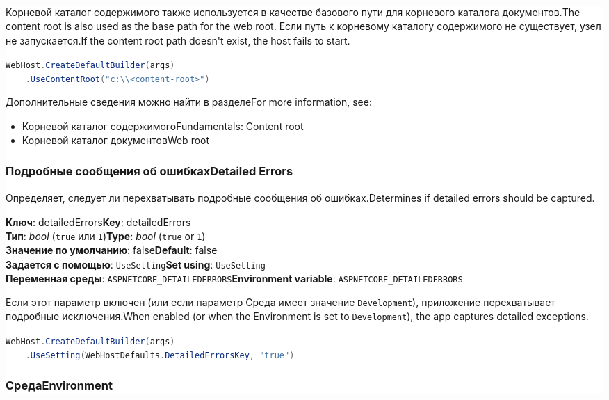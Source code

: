 <span data-ttu-id="3f15a-201">Корневой каталог содержимого также используется в качестве базового пути для [корневого каталога документов](xref:fundamentals/index#web-root).</span><span class="sxs-lookup"><span data-stu-id="3f15a-201">The content root is also used as the base path for the [web root](xref:fundamentals/index#web-root).</span></span> <span data-ttu-id="3f15a-202">Если путь к корневому каталогу содержимого не существует, узел не запускается.</span><span class="sxs-lookup"><span data-stu-id="3f15a-202">If the content root path doesn't exist, the host fails to start.</span></span>

```csharp
WebHost.CreateDefaultBuilder(args)
    .UseContentRoot("c:\\<content-root>")
```

<span data-ttu-id="3f15a-203">Дополнительные сведения можно найти в разделе</span><span class="sxs-lookup"><span data-stu-id="3f15a-203">For more information, see:</span></span>

* [<span data-ttu-id="3f15a-204">Корневой каталог содержимого</span><span class="sxs-lookup"><span data-stu-id="3f15a-204">Fundamentals: Content root</span></span>](xref:fundamentals/index#content-root)
* [<span data-ttu-id="3f15a-205">Корневой каталог документов</span><span class="sxs-lookup"><span data-stu-id="3f15a-205">Web root</span></span>](#web-root)

### <a name="detailed-errors"></a><span data-ttu-id="3f15a-206">Подробные сообщения об ошибках</span><span class="sxs-lookup"><span data-stu-id="3f15a-206">Detailed Errors</span></span>

<span data-ttu-id="3f15a-207">Определяет, следует ли перехватывать подробные сообщения об ошибках.</span><span class="sxs-lookup"><span data-stu-id="3f15a-207">Determines if detailed errors should be captured.</span></span>

<span data-ttu-id="3f15a-208">**Ключ**: detailedErrors</span><span class="sxs-lookup"><span data-stu-id="3f15a-208">**Key**: detailedErrors</span></span>  
<span data-ttu-id="3f15a-209">**Тип**: *bool* (`true` или `1`)</span><span class="sxs-lookup"><span data-stu-id="3f15a-209">**Type**: *bool* (`true` or `1`)</span></span>  
<span data-ttu-id="3f15a-210">**Значение по умолчанию**: false</span><span class="sxs-lookup"><span data-stu-id="3f15a-210">**Default**: false</span></span>  
<span data-ttu-id="3f15a-211">**Задается с помощью**: `UseSetting`</span><span class="sxs-lookup"><span data-stu-id="3f15a-211">**Set using**: `UseSetting`</span></span>  
<span data-ttu-id="3f15a-212">**Переменная среды**: `ASPNETCORE_DETAILEDERRORS`</span><span class="sxs-lookup"><span data-stu-id="3f15a-212">**Environment variable**: `ASPNETCORE_DETAILEDERRORS`</span></span>

<span data-ttu-id="3f15a-213">Если этот параметр включен (или если параметр <a href="#environment">Среда</a> имеет значение `Development`), приложение перехватывает подробные исключения.</span><span class="sxs-lookup"><span data-stu-id="3f15a-213">When enabled (or when the <a href="#environment">Environment</a> is set to `Development`), the app captures detailed exceptions.</span></span>

```csharp
WebHost.CreateDefaultBuilder(args)
    .UseSetting(WebHostDefaults.DetailedErrorsKey, "true")
```

### <a name="environment"></a><span data-ttu-id="3f15a-214">Среда</span><span class="sxs-lookup"><span data-stu-id="3f15a-214">Environment</span></span>
